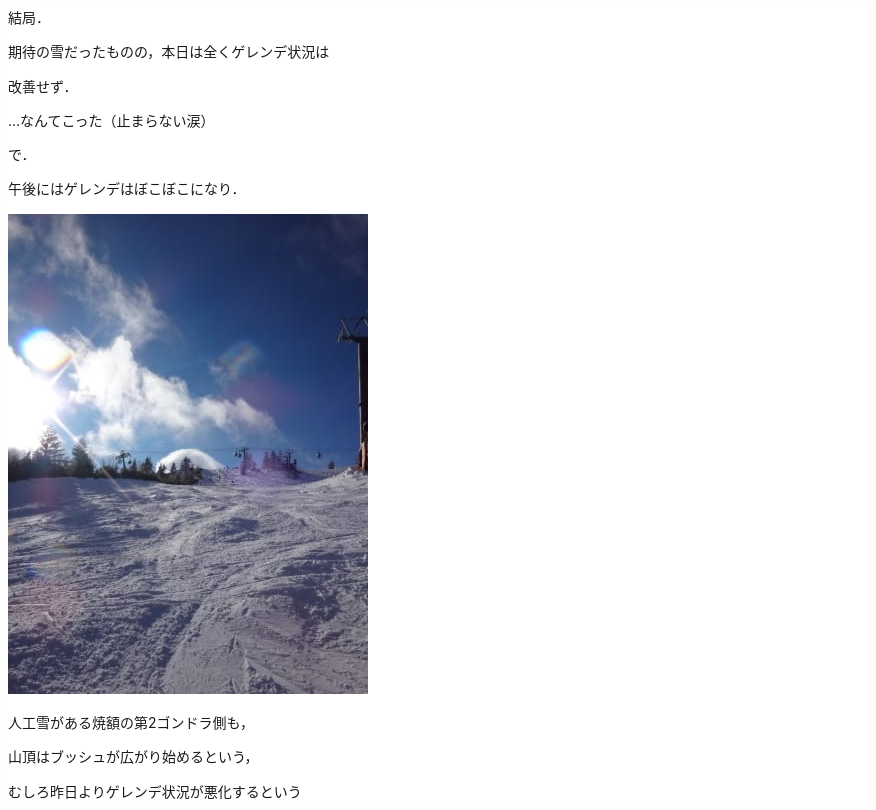 


結局．


期待の雪だったものの，本日は全くゲレンデ状況は


改善せず．


…なんてこった（止まらない涙）





で．


午後にはゲレンデはぼこぼこになり．




![cf3939a1185b0da4cb81b4f31184786d.jpg](images/cf3939a1185b0da4cb81b4f31184786d.jpg)




人工雪がある焼額の第2ゴンドラ側も，


山頂はブッシュが広がり始めるという，


むしろ昨日よりゲレンデ状況が悪化するという


